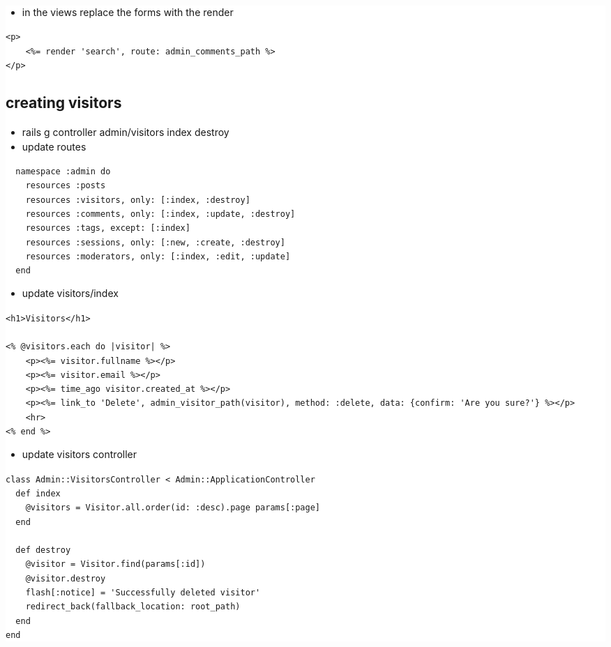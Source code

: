 - in the views replace the forms with the render

```
<p>
	<%= render 'search', route: admin_comments_path %>
</p>
```

## creating visitors

- rails g controller admin/visitors index destroy
- update routes

```
  namespace :admin do
    resources :posts
    resources :visitors, only: [:index, :destroy]
    resources :comments, only: [:index, :update, :destroy]
    resources :tags, except: [:index]
    resources :sessions, only: [:new, :create, :destroy]
    resources :moderators, only: [:index, :edit, :update]
  end
```

- update visitors/index

```
<h1>Visitors</h1>

<% @visitors.each do |visitor| %>
	<p><%= visitor.fullname %></p>
	<p><%= visitor.email %></p>
	<p><%= time_ago visitor.created_at %></p>
	<p><%= link_to 'Delete', admin_visitor_path(visitor), method: :delete, data: {confirm: 'Are you sure?'} %></p>
	<hr>
<% end %>
```

- update visitors controller

```
class Admin::VisitorsController < Admin::ApplicationController
  def index
    @visitors = Visitor.all.order(id: :desc).page params[:page]
  end

  def destroy
    @visitor = Visitor.find(params[:id])
    @visitor.destroy
    flash[:notice] = 'Successfully deleted visitor'
    redirect_back(fallback_location: root_path)
  end
end

```
